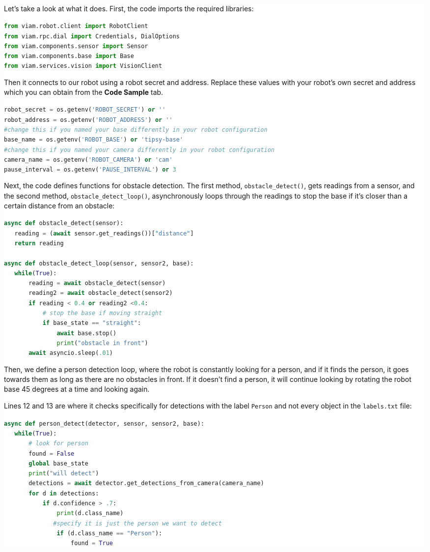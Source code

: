 Let’s take a look at what it does.
First, the code imports the required libraries:

```python {class="line-numbers linkable-line-numbers"}
from viam.robot.client import RobotClient
from viam.rpc.dial import Credentials, DialOptions
from viam.components.sensor import Sensor
from viam.components.base import Base
from viam.services.vision import VisionClient
```

Then it connects to our robot using a robot secret and address.
Replace these values with your robot’s own secret and address which you can obtain from the **Code Sample** tab.

```python {class="line-numbers linkable-line-numbers"}
robot_secret = os.getenv('ROBOT_SECRET') or ''
robot_address = os.getenv('ROBOT_ADDRESS') or ''
#change this if you named your base differently in your robot configuration
base_name = os.getenv('ROBOT_BASE') or 'tipsy-base'
#change this if you named your camera differently in your robot configuration
camera_name = os.getenv('ROBOT_CAMERA') or 'cam'
pause_interval = os.getenv('PAUSE_INTERVAL') or 3
```

Next, the code defines functions for obstacle detection.
The first method, `obstacle_detect()`, gets readings from a sensor, and the second method, `obstacle_detect_loop()`, asynchronously loops through the readings to stop the base if it’s closer than a certain distance from an obstacle:

```python {class="line-numbers linkable-line-numbers"}
async def obstacle_detect(sensor):
   reading = (await sensor.get_readings())["distance"]
   return reading

async def obstacle_detect_loop(sensor, sensor2, base):
   while(True):
       reading = await obstacle_detect(sensor)
       reading2 = await obstacle_detect(sensor2)
       if reading < 0.4 or reading2 <0.4:
           # stop the base if moving straight
           if base_state == "straight":
               await base.stop()
               print("obstacle in front")
       await asyncio.sleep(.01)
```

Then, we define a person detection loop, where the robot is constantly looking for a person, and if it finds the person, it goes towards them as long as there are no obstacles in front.
If it doesn’t find a person, it will continue looking by rotating the robot base 45 degrees at a time and looking again.

Lines 12 and 13 are where it checks specifically for detections with the label `Person` and not every object in the `labels.txt` file:

```python {class="line-numbers linkable-line-numbers" data-line="12-13"}
async def person_detect(detector, sensor, sensor2, base):
   while(True):
       # look for person
       found = False
       global base_state
       print("will detect")
       detections = await detector.get_detections_from_camera(camera_name)
       for d in detections:
           if d.confidence > .7:
               print(d.class_name)
              #specify it is just the person we want to detect
               if (d.class_name == "Person"):
                   found = True
```